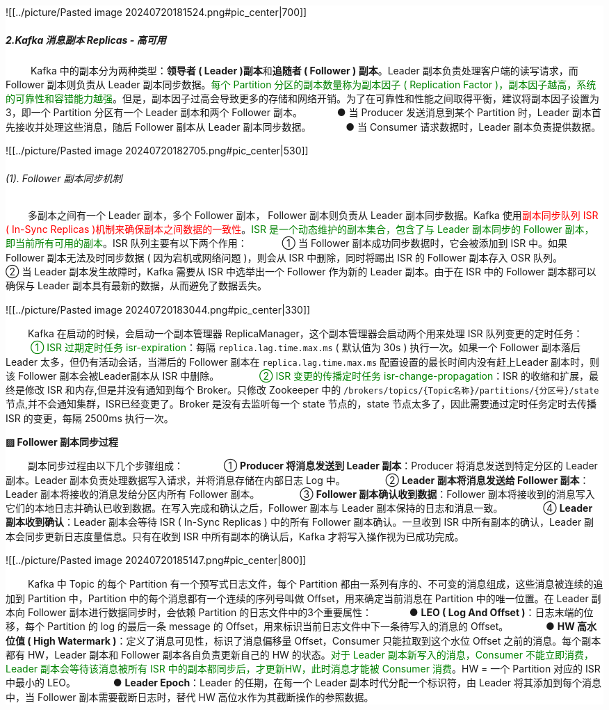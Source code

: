 ![[../picture/Pasted image 20240720181524.png#pic_center|700]]
##### 2.Kafka 消息副本 Replicas - 高可用
&emsp; &emsp;  Kafka 中的副本分为两种类型：**领导者 ( Leader )副本**和**追随者 ( Follower ) 副本**。Leader 副本负责处理客户端的读写请求，而 Follower 副本则负责从 Leader 副本同步数据。<font color=green>每个 Partition 分区的副本数量称为副本因子 ( Replication Factor )，副本因子越高，系统的可靠性和容错能力越强</font>。但是，副本因子过高会导致更多的存储和网络开销。为了在可靠性和性能之间取得平衡，建议将副本因子设置为3，即一个 Partition 分区有一个 Leader 副本和两个 Follower 副本。
&emsp;&emsp;&emsp; ● 当 Producer 发送消息到某个 Partition 时，Leader 副本首先接收并处理这些消息，随后 Follower 副本从 Leader 副本同步数据。
&emsp;&emsp;&emsp; ● 当 Consumer 请求数据时，Leader 副本负责提供数据。

![[../picture/Pasted image 20240720182705.png#pic_center|530]]

###### (1). Follower 副本同步机制
&emsp;&emsp;  多副本之间有一个 Leader 副本，多个 Follower 副本， Follower 副本则负责从 Leader 副本同步数据。Kafka 使用<font color=red>副本同步队列 ISR ( In-Sync Replicas )机制来确保副本之间数据的一致性</font>。<font color=green>ISR 是一个动态维护的副本集合，包含了与 Leader 副本同步的 Follower 副本，即当前所有可用的副本</font>。ISR 队列主要有以下两个作用：
&emsp;&emsp;&emsp; ①  当 Follower 副本成功同步数据时，它会被添加到 ISR 中。如果 Follower 副本无法及时同步数据 ( 因为宕机或网络问题 )，则会从 ISR 中删除，同时将踢出 ISR 的 Follower 副本存入 OSR 队列。
&emsp;&emsp;&emsp; ② 当 Leader 副本发生故障时，Kafka 需要从 ISR 中选举出一个 Follower 作为新的 Leader 副本。由于在 ISR 中的 Follower 副本都可以确保与 Leader 副本具有最新的数据，从而避免了数据丢失。

![[../picture/Pasted image 20240720183044.png#pic_center|330]]

&emsp;&emsp; Kafka 在启动的时候，会启动一个副本管理器 ReplicaManager，这个副本管理器会启动两个用来处理 ISR 队列变更的定时任务：
&emsp; &emsp; &emsp; <font color=green>① ISR 过期定时任务 isr-expiration</font>：每隔 `replica.lag.time.max.ms` ( 默认值为 30s ) 执行一次。如果一个 Follower 副本落后 Leader 太多，但仍有活动会话，当滞后的 Follower 副本在 `replica.lag.time.max.ms`  配置设置的最长时间内没有赶上Leader 副本时，则该 Follower 副本会被Leader副本从 ISR 中删除。
&emsp;  &emsp;  &emsp; <font color=green>② ISR 变更的传播定时任务 isr-change-propagation</font>：ISR 的收缩和扩展，最终是修改 ISR 和内存,但是并没有通知到每个 Broker。只修改 Zookeeper 中的 `/brokers/topics/{Topic名称}/partitions/{分区号}/state` 节点,并不会通知集群，ISR已经变更了。Broker 是没有去监听每一个 state 节点的，state 节点太多了，因此需要通过定时任务定时去传播 ISR 的变更，每隔 2500ms 执行一次。

**▨ Follower 副本同步过程**

&emsp;&emsp;  副本同步过程由以下几个步骤组成：
&emsp; &emsp; &emsp; ① **Producer 将消息发送到 Leader 副本**：Producer 将消息发送到特定分区的 Leader 副本。Leader 副本负责处理数据写入请求，并将消息存储在内部日志 Log 中。
&emsp; &emsp; &emsp; ② **Leader 副本将消息发送给 Follower 副本**：Leader 副本将接收的消息发给分区内所有 Follower 副本。
&emsp; &emsp; &emsp; ③ **Follower 副本确认收到数据**：Follower 副本将接收到的消息写入它们的本地日志并确认已收到数据。在写入完成和确认之后，Follower 副本与 Leader 副本保持的日志和消息一致。
&emsp; &emsp; &emsp; ④ **Leader 副本收到确认**：Leader 副本会等待 ISR ( In-Sync Replicas ) 中的所有 Follower 副本确认。一旦收到 ISR 中所有副本的确认，Leader 副本会同步更新日志度量信息。只有在收到 ISR 中所有副本的确认后，Kafka 才将写入操作视为已成功完成。

![[../picture/Pasted image 20240720185147.png#pic_center|800]]

&emsp;&emsp;  Kafka 中 Topic 的每个 Partition 有一个预写式日志文件，每个 Partition 都由一系列有序的、不可变的消息组成，这些消息被连续的追加到 Partition 中，Partition 中的每个消息都有一个连续的序列号叫做 Offset，用来确定当前消息在 Partition 中的唯一位置。在 Leader 副本向 Follower 副本进行数据同步时，会依赖 Partition 的日志文件中的3个重要属性：
&emsp;  &emsp; &emsp;● **LEO ( Log And Offset )**：日志末端的位移，每个 Partition 的 log 的最后一条 message 的 Offset，用来标识当前日志文件中下一条待写入的消息的 Offset。
&emsp;  &emsp; &emsp;● **HW 高水位值 ( High Watermark )**：定义了消息可见性，标识了消息偏移量 Offset，Consumer 只能拉取到这个水位 Offset 之前的消息。每个副本都有 HW，Leader 副本和 Follower 副本各自负责更新自己的 HW 的状态。<font color=green>对于 Leader 副本新写入的消息，Consumer 不能立即消费，Leader 副本会等待该消息被所有 ISR 中的副本都同步后，才更新HW，此时消息才能被 Consumer 消费</font>。HW = 一个 Partition 对应的 ISR 中最小的 LEO。
&emsp;  &emsp; &emsp;● **Leader Epoch**：Leader 的任期，在每一个 Leader 副本时代分配一个标识符，由 Leader 将其添加到每个消息中，当 Follower 副本需要截断日志时，替代 HW 高位水作为其截断操作的参照数据。

